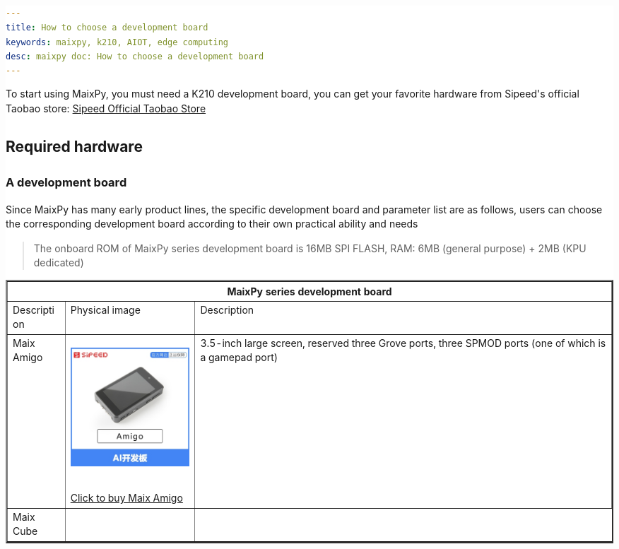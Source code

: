 ```yaml
---
title: How to choose a development board
keywords: maixpy, k210, AIOT, edge computing
desc: maixpy ​​doc: How to choose a development board
---
```



To start using MaixPy, you must need a K210 development board, you can get your favorite hardware from Sipeed's official Taobao store:
[Sipeed Official Taobao Store](https://sipeed.taobao.com/)

## Required hardware

### A development board

Since MaixPy has many early product lines, the specific development board and parameter list are as follows, users can choose the corresponding development board according to their own practical ability and needs

> The onboard ROM of MaixPy series development board is 16MB SPI FLASH, RAM: 6MB (general purpose) + 2MB (KPU dedicated)

<table border="2">
    <tr>
        <th colspan=3>MaixPy series development board</th>
    </tr>
    <tr>
        <td>Description</td>
        <td>Physical image</td>
        <td>Description</td>
    </tr>
        <td>Maix Amigo</td>
        <td>
            <img src="../../assets/hardware/maix_amigo/sipeed_maix_amigo_400x400.jpg" height="200">
            </p><a href="https://sipeed.taobao.com/">Click to buy Maix Amigo</a>
        </td>
        <td>3.5-inch large screen, reserved three Grove ports, three SPMOD ports (one of which is a gamepad port)</td>
    <tr>
        <td>Maix Cube</td>
        <td>